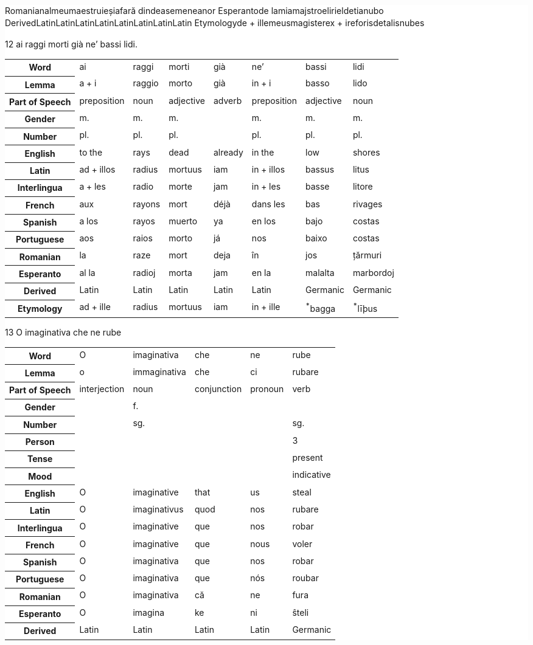 <tr><th>Romanian</th><td>al</td><td>meu</td><td>maestru</td><td>ieși</td><td>afară din</td><td>de</td><td>asemenea</td><td>nor</td></tr>
<tr><th>Esperanto</th><td>de la</td><td>mia</td><td>majstro</td><td>eliri</td><td>el</td><td>de</td><td>tia</td><td>nubo</td></tr>
<tr><th>Derived</th><td>Latin</td><td>Latin</td><td>Latin</td><td>Latin</td><td>Latin</td><td>Latin</td><td>Latin</td><td>Latin</td></tr>
<tr><th>Etymology</th><td>de + ille</td><td>meus</td><td>magister</td><td>ex + ire</td><td>foris</td><td>de</td><td>talis</td><td>nubes</td></tr>
</table>

12 ai raggi morti già ne’ bassi lidi.

<table>
<tr><th>Word</th><td>ai</td><td>raggi</td><td>morti</td><td>già</td><td>ne’</td><td>bassi</td><td>lidi</td></tr>
<tr><th>Lemma</th><td>a + i</td><td>raggio</td><td>morto</td><td>già</td><td>in + i</td><td>basso</td><td>lido</td></tr>
<tr><th>Part of Speech</th><td>preposition</td><td>noun</td><td>adjective</td><td>adverb</td><td>preposition</td><td>adjective</td><td>noun</td></tr>
<tr><th>Gender</th><td>m.</td><td>m.</td><td>m.</td><td></td><td>m.</td><td>m.</td><td>m.</td></tr>
<tr><th>Number</th><td>pl.</td><td>pl.</td><td>pl.</td><td></td><td>pl.</td><td>pl.</td><td>pl.</td></tr>
<tr><th>English</th><td>to the</td><td>rays</td><td>dead</td><td>already</td><td>in the</td><td>low</td><td>shores</td></tr>
<tr><th>Latin</th><td>ad + illos</td><td>radius</td><td>mortuus</td><td>iam</td><td>in + illos</td><td>bassus</td><td>litus</td></tr>
<tr><th>Interlingua</th><td>a + les</td><td>radio</td><td>morte</td><td>jam</td><td>in + les</td><td>basse</td><td>litore</td></tr>
<tr><th>French</th><td>aux</td><td>rayons</td><td>mort</td><td>déjà</td><td>dans les</td><td>bas</td><td>rivages</td></tr>
<tr><th>Spanish</th><td>a los</td><td>rayos</td><td>muerto</td><td>ya</td><td>en los</td><td>bajo</td><td>costas</td></tr>
<tr><th>Portuguese</th><td>aos</td><td>raios</td><td>morto</td><td>já</td><td>nos</td><td>baixo</td><td>costas</td></tr>
<tr><th>Romanian</th><td>la</td><td>raze</td><td>mort</td><td>deja</td><td>în</td><td>jos</td><td>țărmuri</td></tr>
<tr><th>Esperanto</th><td>al la</td><td>radioj</td><td>morta</td><td>jam</td><td>en la</td><td>malalta</td><td>marbordoj</td></tr>
<tr><th>Derived</th><td>Latin</td><td>Latin</td><td>Latin</td><td>Latin</td><td>Latin</td><td>Germanic</td><td>Germanic</td></tr>
<tr><th>Etymology</th><td>ad + ille</td><td>radius</td><td>mortuus</td><td>iam</td><td>in + ille</td><td><sup>*</sup>bagga</td><td><sup>*</sup>līþus</td></tr>
</table>

13 O imaginativa che ne rube

<table>
<tr><th>Word</th><td>O</td><td>imaginativa</td><td>che</td><td>ne</td><td>rube</td></tr>
<tr><th>Lemma</th><td>o</td><td>immaginativa</td><td>che</td><td>ci</td><td>rubare</td></tr>
<tr><th>Part of Speech</th><td>interjection</td><td>noun</td><td>conjunction</td><td>pronoun</td><td>verb</td></tr>
<tr><th>Gender</th><td></td><td>f.</td><td></td><td></td><td></td></tr>
<tr><th>Number</th><td></td><td>sg.</td><td></td><td></td><td>sg.</td></tr>
<tr><th>Person</th><td></td><td></td><td></td><td></td><td>3</td></tr>
<tr><th>Tense</th><td></td><td></td><td></td><td></td><td>present</td></tr>
<tr><th>Mood</th><td></td><td></td><td></td><td></td><td>indicative</td></tr>
<tr><th>English</th><td>O</td><td>imaginative</td><td>that</td><td>us</td><td>steal</td></tr>
<tr><th>Latin</th><td>O</td><td>imaginativus</td><td>quod</td><td>nos</td><td>rubare</td></tr>
<tr><th>Interlingua</th><td>O</td><td>imaginative</td><td>que</td><td>nos</td><td>robar</td></tr>
<tr><th>French</th><td>O</td><td>imaginative</td><td>que</td><td>nous</td><td>voler</td></tr>
<tr><th>Spanish</th><td>O</td><td>imaginativa</td><td>que</td><td>nos</td><td>robar</td></tr>
<tr><th>Portuguese</th><td>O</td><td>imaginativa</td><td>que</td><td>nós</td><td>roubar</td></tr>
<tr><th>Romanian</th><td>O</td><td>imaginativa</td><td>că</td><td>ne</td><td>fura</td></tr>
<tr><th>Esperanto</th><td>O</td><td>imagina</td><td>ke</td><td>ni</td><td>ŝteli</td></tr>
<tr><th>Derived</th><td>Latin</td><td>Latin</td><td>Latin</td><td>Latin</td><td>Germanic</td></tr>
